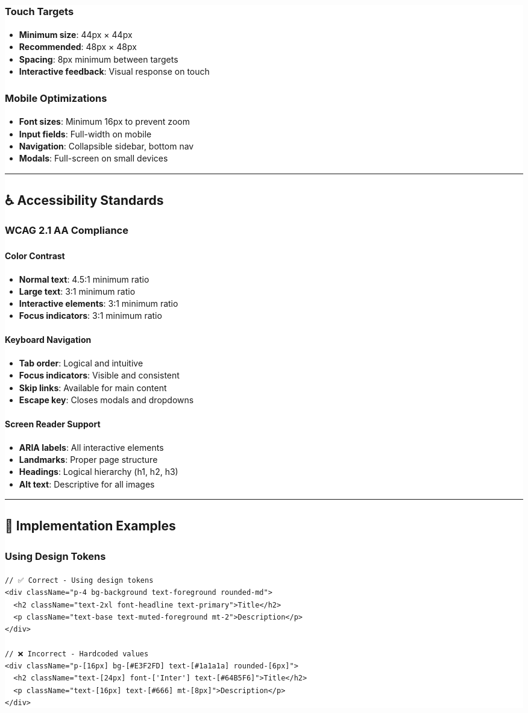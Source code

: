 ### **Touch Targets**
- **Minimum size**: 44px × 44px
- **Recommended**: 48px × 48px
- **Spacing**: 8px minimum between targets
- **Interactive feedback**: Visual response on touch

### **Mobile Optimizations**
- **Font sizes**: Minimum 16px to prevent zoom
- **Input fields**: Full-width on mobile
- **Navigation**: Collapsible sidebar, bottom nav
- **Modals**: Full-screen on small devices

---

## ♿ **Accessibility Standards**

### **WCAG 2.1 AA Compliance**

#### **Color Contrast**
- **Normal text**: 4.5:1 minimum ratio
- **Large text**: 3:1 minimum ratio
- **Interactive elements**: 3:1 minimum ratio
- **Focus indicators**: 3:1 minimum ratio

#### **Keyboard Navigation**
- **Tab order**: Logical and intuitive
- **Focus indicators**: Visible and consistent
- **Skip links**: Available for main content
- **Escape key**: Closes modals and dropdowns

#### **Screen Reader Support**
- **ARIA labels**: All interactive elements
- **Landmarks**: Proper page structure
- **Headings**: Logical hierarchy (h1, h2, h3)
- **Alt text**: Descriptive for all images

---

## 🔧 **Implementation Examples**

### **Using Design Tokens**
```tsx
// ✅ Correct - Using design tokens
<div className="p-4 bg-background text-foreground rounded-md">
  <h2 className="text-2xl font-headline text-primary">Title</h2>
  <p className="text-base text-muted-foreground mt-2">Description</p>
</div>

// ❌ Incorrect - Hardcoded values
<div className="p-[16px] bg-[#E3F2FD] text-[#1a1a1a] rounded-[6px]">
  <h2 className="text-[24px] font-['Inter'] text-[#64B5F6]">Title</h2>
  <p className="text-[16px] text-[#666] mt-[8px]">Description</p>
</div>
```
